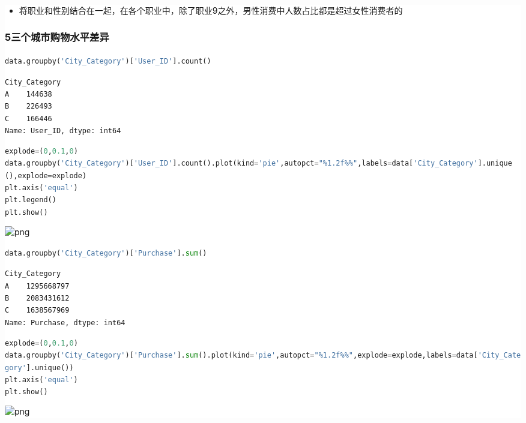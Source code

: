 
- 将职业和性别结合在一起，在各个职业中，除了职业9之外，男性消费中人数占比都是超过女性消费者的

###  5三个城市购物水平差异


```python
data.groupby('City_Category')['User_ID'].count()
```




    City_Category
    A    144638
    B    226493
    C    166446
    Name: User_ID, dtype: int64




```python
explode=(0,0.1,0)
data.groupby('City_Category')['User_ID'].count().plot(kind='pie',autopct="%1.2f%%",labels=data['City_Category'].unique(),explode=explode)
plt.axis('equal')
plt.legend()
plt.show()
```


![png](https://raw.githubusercontent.com/mayu1031/CS_Notes/master/doc/%E6%9C%BA%E5%99%A8%E5%AD%A6%E4%B9%A0/%E6%A1%88%E4%BE%8B%E5%88%86%E6%9E%90/%E9%BB%91%E8%89%B2%E6%98%9F%E6%9C%9F%E4%BA%94%E6%95%B0%E6%8D%AE%E5%88%86%E6%9E%90/output_75_0.png)



```python
data.groupby('City_Category')['Purchase'].sum()
```




    City_Category
    A    1295668797
    B    2083431612
    C    1638567969
    Name: Purchase, dtype: int64




```python
explode=(0,0.1,0)
data.groupby('City_Category')['Purchase'].sum().plot(kind='pie',autopct="%1.2f%%",explode=explode,labels=data['City_Category'].unique())
plt.axis('equal')
plt.show()
```


![png](https://raw.githubusercontent.com/mayu1031/CS_Notes/master/doc/%E6%9C%BA%E5%99%A8%E5%AD%A6%E4%B9%A0/%E6%A1%88%E4%BE%8B%E5%88%86%E6%9E%90/%E9%BB%91%E8%89%B2%E6%98%9F%E6%9C%9F%E4%BA%94%E6%95%B0%E6%8D%AE%E5%88%86%E6%9E%90/output_77_0.png)
